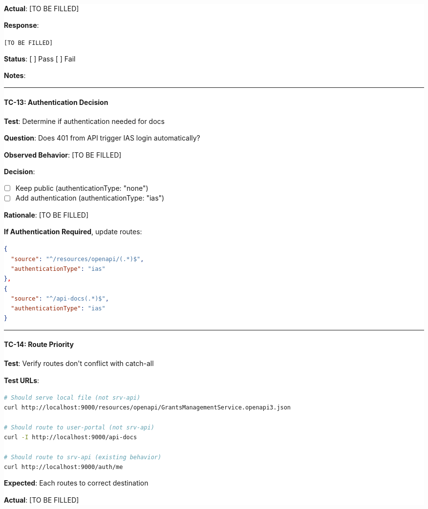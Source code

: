 **Actual**: [TO BE FILLED]

**Response**:
```
[TO BE FILLED]
```

**Status**: [ ] Pass [ ] Fail

**Notes**:

---

#### TC-13: Authentication Decision
**Test**: Determine if authentication needed for docs

**Question**: Does 401 from API trigger IAS login automatically?

**Observed Behavior**: [TO BE FILLED]

**Decision**: 
- [ ] Keep public (authenticationType: "none")
- [ ] Add authentication (authenticationType: "ias")

**Rationale**: [TO BE FILLED]

**If Authentication Required**, update routes:
```json
{
  "source": "^/resources/openapi/(.*)$",
  "authenticationType": "ias"
},
{
  "source": "^/api-docs(.*)$",
  "authenticationType": "ias"
}
```

---

#### TC-14: Route Priority
**Test**: Verify routes don't conflict with catch-all

**Test URLs**:
```bash
# Should serve local file (not srv-api)
curl http://localhost:9000/resources/openapi/GrantsManagementService.openapi3.json

# Should route to user-portal (not srv-api)
curl -I http://localhost:9000/api-docs

# Should route to srv-api (existing behavior)
curl http://localhost:9000/auth/me
```

**Expected**: Each routes to correct destination

**Actual**: [TO BE FILLED]
